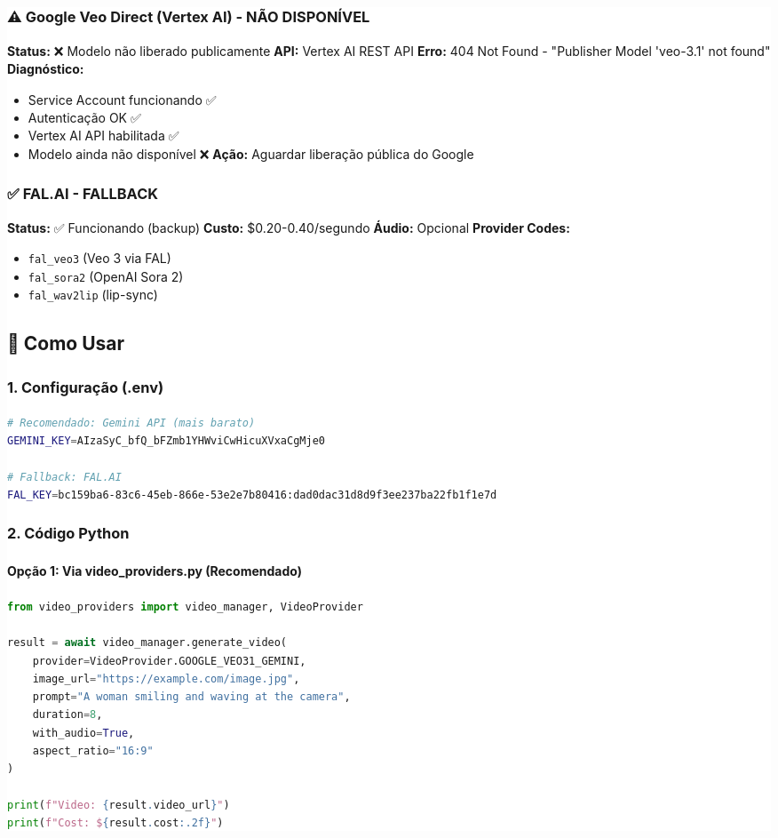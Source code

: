 ### ⚠️ Google Veo Direct (Vertex AI) - NÃO DISPONÍVEL
**Status:** ❌ Modelo não liberado publicamente
**API:** Vertex AI REST API
**Erro:** 404 Not Found - "Publisher Model 'veo-3.1' not found"
**Diagnóstico:**
- Service Account funcionando ✅
- Autenticação OK ✅
- Vertex AI API habilitada ✅
- Modelo ainda não disponível ❌
**Ação:** Aguardar liberação pública do Google

### ✅ FAL.AI - FALLBACK
**Status:** ✅ Funcionando (backup)
**Custo:** $0.20-0.40/segundo
**Áudio:** Opcional
**Provider Codes:**
- `fal_veo3` (Veo 3 via FAL)
- `fal_sora2` (OpenAI Sora 2)
- `fal_wav2lip` (lip-sync)

## 🚀 Como Usar

### 1. Configuração (.env)
```bash
# Recomendado: Gemini API (mais barato)
GEMINI_KEY=AIzaSyC_bfQ_bFZmb1YHWviCwHicuXVxaCgMje0

# Fallback: FAL.AI
FAL_KEY=bc159ba6-83c6-45eb-866e-53e2e7b80416:dad0dac31d8d9f3ee237ba22fb1f1e7d
```

### 2. Código Python

#### Opção 1: Via video_providers.py (Recomendado)
```python
from video_providers import video_manager, VideoProvider

result = await video_manager.generate_video(
    provider=VideoProvider.GOOGLE_VEO31_GEMINI,
    image_url="https://example.com/image.jpg",
    prompt="A woman smiling and waving at the camera",
    duration=8,
    with_audio=True,
    aspect_ratio="16:9"
)

print(f"Video: {result.video_url}")
print(f"Cost: ${result.cost:.2f}")
```
